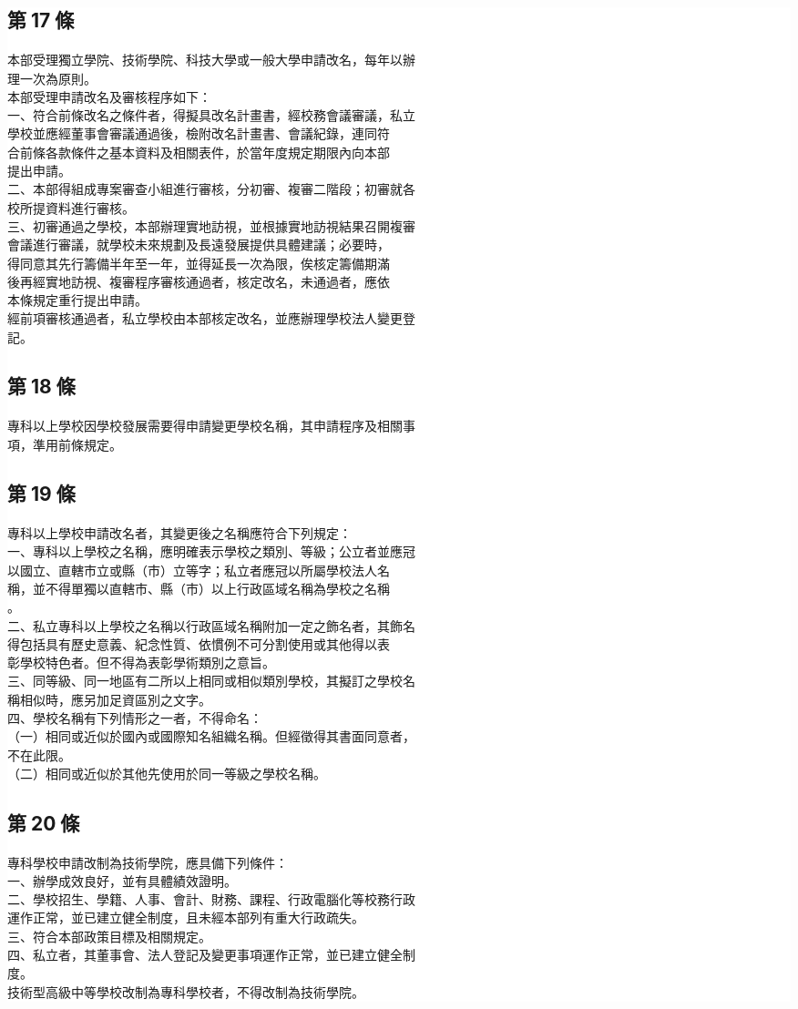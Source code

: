 第 17 條
--------
本部受理獨立學院、技術學院、科技大學或一般大學申請改名，每年以辦  
理一次為原則。  
本部受理申請改名及審核程序如下：  
一、符合前條改名之條件者，得擬具改名計畫書，經校務會議審議，私立  
    學校並應經董事會審議通過後，檢附改名計畫書、會議紀錄，連同符  
    合前條各款條件之基本資料及相關表件，於當年度規定期限內向本部  
    提出申請。  
二、本部得組成專案審查小組進行審核，分初審、複審二階段；初審就各  
    校所提資料進行審核。  
三、初審通過之學校，本部辦理實地訪視，並根據實地訪視結果召開複審  
    會議進行審議，就學校未來規劃及長遠發展提供具體建議；必要時，  
    得同意其先行籌備半年至一年，並得延長一次為限，俟核定籌備期滿  
    後再經實地訪視、複審程序審核通過者，核定改名，未通過者，應依  
    本條規定重行提出申請。  
經前項審核通過者，私立學校由本部核定改名，並應辦理學校法人變更登  
記。

第 18 條
--------
專科以上學校因學校發展需要得申請變更學校名稱，其申請程序及相關事  
項，準用前條規定。

第 19 條
--------
專科以上學校申請改名者，其變更後之名稱應符合下列規定：  
一、專科以上學校之名稱，應明確表示學校之類別、等級；公立者並應冠  
    以國立、直轄市立或縣（市）立等字；私立者應冠以所屬學校法人名  
    稱，並不得單獨以直轄市、縣（市）以上行政區域名稱為學校之名稱  
    。  
二、私立專科以上學校之名稱以行政區域名稱附加一定之飾名者，其飾名  
    得包括具有歷史意義、紀念性質、依慣例不可分割使用或其他得以表  
    彰學校特色者。但不得為表彰學術類別之意旨。  
三、同等級、同一地區有二所以上相同或相似類別學校，其擬訂之學校名  
    稱相似時，應另加足資區別之文字。  
四、學校名稱有下列情形之一者，不得命名：  
（一）相同或近似於國內或國際知名組織名稱。但經徵得其書面同意者，  
      不在此限。  
（二）相同或近似於其他先使用於同一等級之學校名稱。

第 20 條
--------
專科學校申請改制為技術學院，應具備下列條件：  
一、辦學成效良好，並有具體績效證明。  
二、學校招生、學籍、人事、會計、財務、課程、行政電腦化等校務行政  
    運作正常，並已建立健全制度，且未經本部列有重大行政疏失。  
三、符合本部政策目標及相關規定。  
四、私立者，其董事會、法人登記及變更事項運作正常，並已建立健全制  
    度。  
技術型高級中等學校改制為專科學校者，不得改制為技術學院。
